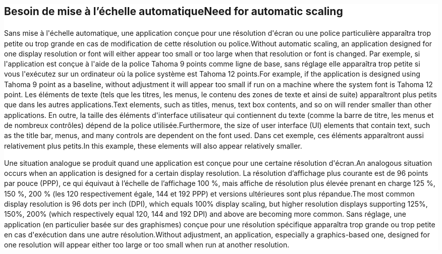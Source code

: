 ## <a name="need-for-automatic-scaling"></a><span data-ttu-id="93b85-109">Besoin de mise à l’échelle automatique</span><span class="sxs-lookup"><span data-stu-id="93b85-109">Need for automatic scaling</span></span>

<span data-ttu-id="93b85-110">Sans mise à l'échelle automatique, une application conçue pour une résolution d'écran ou une police particulière apparaîtra trop petite ou trop grande en cas de modification de cette résolution ou police.</span><span class="sxs-lookup"><span data-stu-id="93b85-110">Without automatic scaling, an application designed for one display resolution or font will either appear too small or too large when that resolution or font is changed.</span></span> <span data-ttu-id="93b85-111">Par exemple, si l'application est conçue à l'aide de la police Tahoma 9 points comme ligne de base, sans réglage elle apparaîtra trop petite si vous l'exécutez sur un ordinateur où la police système est Tahoma 12 points.</span><span class="sxs-lookup"><span data-stu-id="93b85-111">For example, if the application is designed using Tahoma 9 point as a baseline, without adjustment it will appear too small if run on a machine where the system font is Tahoma 12 point.</span></span> <span data-ttu-id="93b85-112">Les éléments de texte (tels que les titres, les menus, le contenu des zones de texte et ainsi de suite) apparaîtront plus petits que dans les autres applications.</span><span class="sxs-lookup"><span data-stu-id="93b85-112">Text elements, such as titles, menus, text box contents, and so on will render smaller than other applications.</span></span> <span data-ttu-id="93b85-113">En outre, la taille des éléments d'interface utilisateur qui contiennent du texte (comme la barre de titre, les menus et de nombreux contrôles) dépend de la police utilisée.</span><span class="sxs-lookup"><span data-stu-id="93b85-113">Furthermore, the size of user interface (UI) elements that contain text, such as the title bar, menus, and many controls are dependent on the font used.</span></span> <span data-ttu-id="93b85-114">Dans cet exemple, ces éléments apparaîtront aussi relativement plus petits.</span><span class="sxs-lookup"><span data-stu-id="93b85-114">In this example, these elements will also appear relatively smaller.</span></span>

<span data-ttu-id="93b85-115">Une situation analogue se produit quand une application est conçue pour une certaine résolution d'écran.</span><span class="sxs-lookup"><span data-stu-id="93b85-115">An analogous situation occurs when an application is designed for a certain display resolution.</span></span> <span data-ttu-id="93b85-116">La résolution d’affichage plus courante est de 96 points par pouce (PPP), ce qui équivaut à l’échelle de l’affichage 100 %, mais affiche de résolution plus élevée prenant en charge 125 %, 150 %, 200 % (les 120 respectivement égale, 144 et 192 PPP) et versions ultérieures sont plus répandue.</span><span class="sxs-lookup"><span data-stu-id="93b85-116">The most common display resolution is 96 dots per inch (DPI), which equals 100% display scaling, but higher resolution displays supporting 125%, 150%, 200% (which respectively equal 120, 144 and 192 DPI) and above are becoming more common.</span></span> <span data-ttu-id="93b85-117">Sans réglage, une application (en particulier basée sur des graphismes) conçue pour une résolution spécifique apparaîtra trop grande ou trop petite en cas d'exécution dans une autre résolution.</span><span class="sxs-lookup"><span data-stu-id="93b85-117">Without adjustment, an application, especially a graphics-based one, designed for one resolution will appear either too large or too small when run at another resolution.</span></span>
